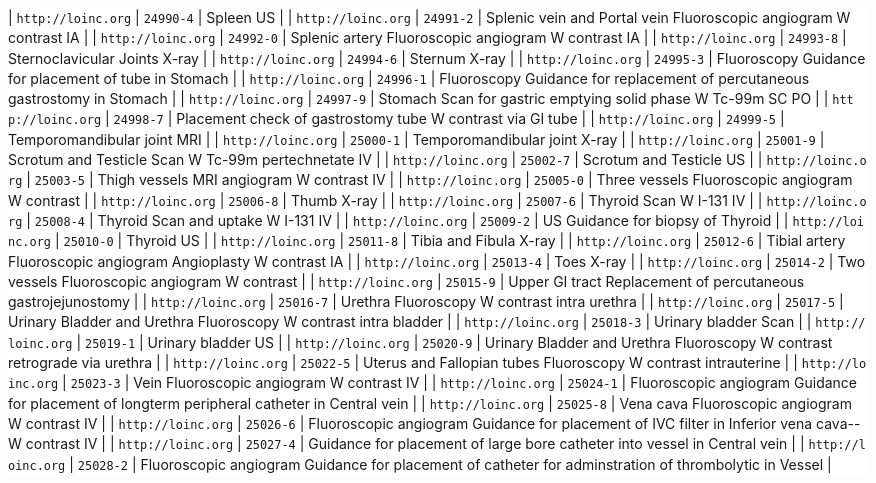 | `http://loinc.org` | `24990-4` | Spleen US |
| `http://loinc.org` | `24991-2` | Splenic vein and Portal vein Fluoroscopic angiogram W contrast IA |
| `http://loinc.org` | `24992-0` | Splenic artery Fluoroscopic angiogram W contrast IA |
| `http://loinc.org` | `24993-8` | Sternoclavicular Joints X-ray |
| `http://loinc.org` | `24994-6` | Sternum X-ray |
| `http://loinc.org` | `24995-3` | Fluoroscopy Guidance for placement of tube in Stomach |
| `http://loinc.org` | `24996-1` | Fluoroscopy Guidance for replacement of percutaneous gastrostomy in Stomach |
| `http://loinc.org` | `24997-9` | Stomach Scan for gastric emptying solid phase W Tc-99m SC PO |
| `http://loinc.org` | `24998-7` | Placement check of gastrostomy tube W contrast via GI tube |
| `http://loinc.org` | `24999-5` | Temporomandibular joint MRI |
| `http://loinc.org` | `25000-1` | Temporomandibular joint X-ray |
| `http://loinc.org` | `25001-9` | Scrotum and Testicle Scan W Tc-99m pertechnetate IV |
| `http://loinc.org` | `25002-7` | Scrotum and Testicle US |
| `http://loinc.org` | `25003-5` | Thigh vessels MRI angiogram W contrast IV |
| `http://loinc.org` | `25005-0` | Three vessels Fluoroscopic angiogram W contrast |
| `http://loinc.org` | `25006-8` | Thumb X-ray |
| `http://loinc.org` | `25007-6` | Thyroid Scan W I-131 IV |
| `http://loinc.org` | `25008-4` | Thyroid Scan and uptake W I-131 IV |
| `http://loinc.org` | `25009-2` | US Guidance for biopsy of Thyroid |
| `http://loinc.org` | `25010-0` | Thyroid US |
| `http://loinc.org` | `25011-8` | Tibia and Fibula X-ray |
| `http://loinc.org` | `25012-6` | Tibial artery Fluoroscopic angiogram Angioplasty W contrast IA |
| `http://loinc.org` | `25013-4` | Toes X-ray |
| `http://loinc.org` | `25014-2` | Two vessels Fluoroscopic angiogram W contrast |
| `http://loinc.org` | `25015-9` | Upper GI tract Replacement of percutaneous gastrojejunostomy |
| `http://loinc.org` | `25016-7` | Urethra Fluoroscopy W contrast intra urethra |
| `http://loinc.org` | `25017-5` | Urinary Bladder and Urethra Fluoroscopy W contrast intra bladder |
| `http://loinc.org` | `25018-3` | Urinary bladder Scan |
| `http://loinc.org` | `25019-1` | Urinary bladder US |
| `http://loinc.org` | `25020-9` | Urinary Bladder and Urethra Fluoroscopy W contrast retrograde via urethra |
| `http://loinc.org` | `25022-5` | Uterus and Fallopian tubes Fluoroscopy W contrast intrauterine |
| `http://loinc.org` | `25023-3` | Vein Fluoroscopic angiogram W contrast IV |
| `http://loinc.org` | `25024-1` | Fluoroscopic angiogram Guidance for placement of longterm peripheral catheter in Central vein |
| `http://loinc.org` | `25025-8` | Vena cava Fluoroscopic angiogram W contrast IV |
| `http://loinc.org` | `25026-6` | Fluoroscopic angiogram Guidance for placement of IVC filter in Inferior vena cava-- W contrast IV |
| `http://loinc.org` | `25027-4` | Guidance for placement of large bore catheter into vessel in Central vein |
| `http://loinc.org` | `25028-2` | Fluoroscopic angiogram Guidance for placement of catheter for adminstration of thrombolytic in Vessel |